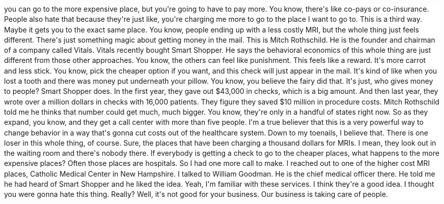 you can go to the more expensive place,
but you're going to have to pay more.
You know, there's like co-pays or co-insurance.
People also hate that because they're just like,
you're charging me more
to go to the place I want to go to.
This is a third way.
Maybe it gets you to the exact same place.
You know, people ending up with a less costly MRI,
but the whole thing just feels different.
There's just something magic
about getting money in the mail.
This is Mitch Rothschild.
He is the founder and chairman
of a company called Vitals.
Vitals recently bought Smart Shopper.
He says the behavioral economics of this whole thing
are just different from those other approaches.
You know, the others can feel like punishment.
This feels like a reward.
It's more carrot and less stick.
You know, pick the cheaper option if you want,
and this check will just appear in the mail.
It's kind of like when you lost a tooth
and there was money put underneath your pillow.
You know, you believe the fairy did that.
It's just, who gives money to people?
Smart Shopper does.
In the first year, they gave out $43,000 in checks,
which is a big amount.
And then last year, they wrote over a million dollars
in checks with 16,000 patients.
They figure they saved $10 million in procedure costs.
Mitch Rothschild told me he thinks that number
could get much, much bigger.
You know, they're only in a handful of states right now.
So as they expand, you know,
and they get a call center with more than five people.
I'm a true believer that this is a very powerful way
to change behavior in a way that's gonna cut costs
out of the healthcare system.
Down to my toenails, I believe that.
There is one loser in this whole thing, of course.
Sure, the places that have been charging
a thousand dollars for MRIs.
I mean, they look out in the waiting room
and there's nobody there.
If everybody is getting a check to go
to the cheaper places,
what happens to the more expensive places?
Often those places are hospitals.
So I had one more call to make.
I reached out to one of the higher cost MRI places,
Catholic Medical Center in New Hampshire.
I talked to William Goodman.
He is the chief medical officer there.
He told me he had heard of Smart Shopper
and he liked the idea.
Yeah, I'm familiar with these services.
I think they're a good idea.
I thought you were gonna hate this thing.
Really?
Well, it's not good for your business.
Our business is taking care of people.